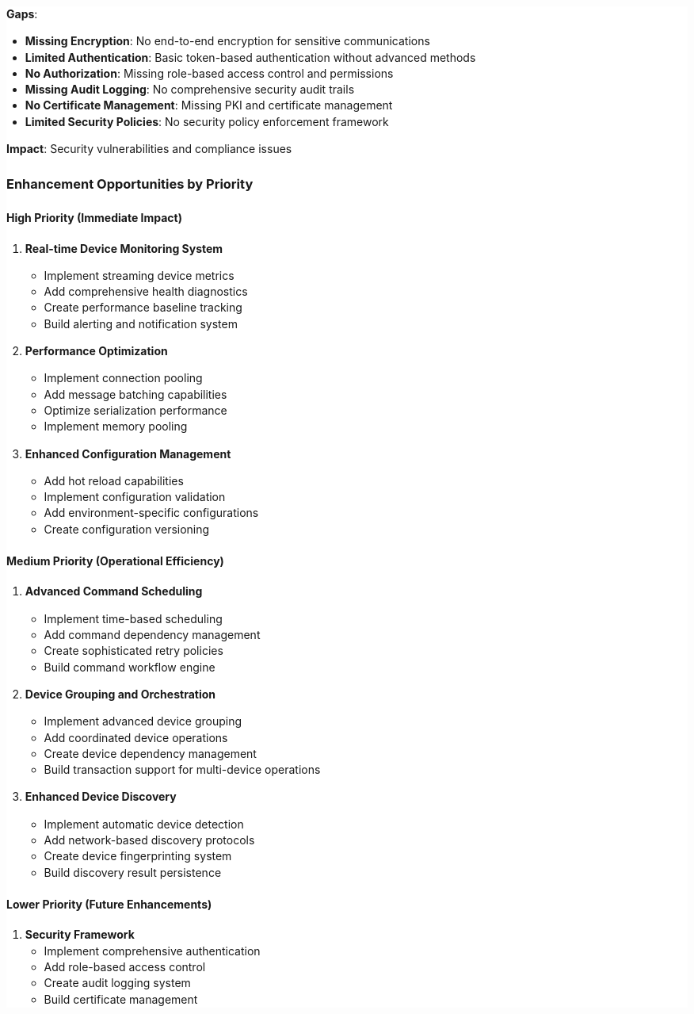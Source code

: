 **Gaps**:
- **Missing Encryption**: No end-to-end encryption for sensitive communications
- **Limited Authentication**: Basic token-based authentication without advanced methods
- **No Authorization**: Missing role-based access control and permissions
- **Missing Audit Logging**: No comprehensive security audit trails
- **No Certificate Management**: Missing PKI and certificate management
- **Limited Security Policies**: No security policy enforcement framework

**Impact**: Security vulnerabilities and compliance issues

### Enhancement Opportunities by Priority

#### High Priority (Immediate Impact)

1. **Real-time Device Monitoring System**
   - Implement streaming device metrics
   - Add comprehensive health diagnostics
   - Create performance baseline tracking
   - Build alerting and notification system

2. **Performance Optimization**
   - Implement connection pooling
   - Add message batching capabilities
   - Optimize serialization performance
   - Implement memory pooling

3. **Enhanced Configuration Management**
   - Add hot reload capabilities
   - Implement configuration validation
   - Add environment-specific configurations
   - Create configuration versioning

#### Medium Priority (Operational Efficiency)

1. **Advanced Command Scheduling**
   - Implement time-based scheduling
   - Add command dependency management
   - Create sophisticated retry policies
   - Build command workflow engine

2. **Device Grouping and Orchestration**
   - Implement advanced device grouping
   - Add coordinated device operations
   - Create device dependency management
   - Build transaction support for multi-device operations

3. **Enhanced Device Discovery**
   - Implement automatic device detection
   - Add network-based discovery protocols
   - Create device fingerprinting system
   - Build discovery result persistence

#### Lower Priority (Future Enhancements)

1. **Security Framework**
   - Implement comprehensive authentication
   - Add role-based access control
   - Create audit logging system
   - Build certificate management
